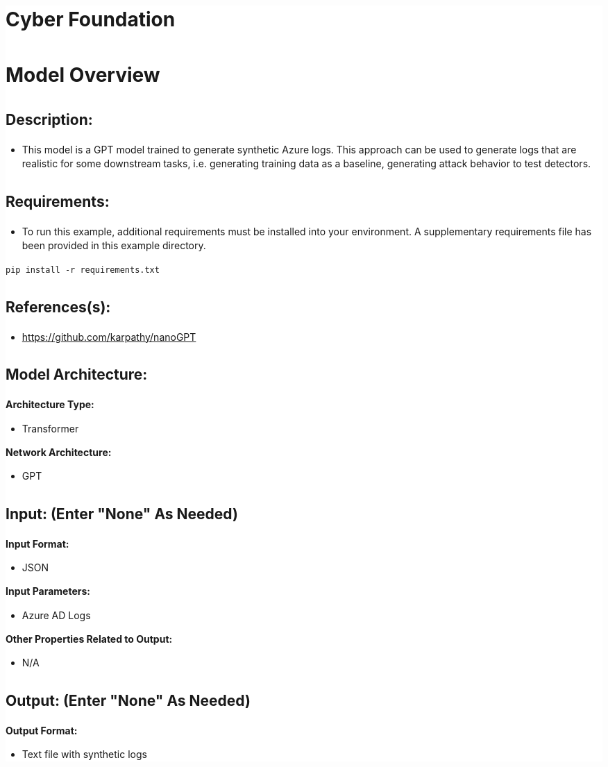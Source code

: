 


# Cyber Foundation

# Model Overview

## Description:
* This model is a GPT model trained to generate synthetic Azure logs. This approach can be used to generate logs that are realistic for some downstream tasks, i.e. generating training data as a baseline, generating attack behavior to test detectors.  <br>

## Requirements:

* To run this example, additional requirements must be installed into your environment. A supplementary requirements file has been provided in this example directory.

`pip install -r requirements.txt`

## References(s): <br>

* https://github.com/karpathy/nanoGPT <br> 

## Model Architecture: <br>

**Architecture Type:** <br>

* Transformer <br>

**Network Architecture:** <br>

* GPT <br>

## Input: (Enter "None" As Needed) <br>

**Input Format:** <br>

* JSON <br>

**Input Parameters:** <br>

* Azure AD Logs <br>

**Other Properties Related to Output:** <br>

* N/A <br>

## Output: (Enter "None" As Needed) <br>

**Output Format:** <br>

* Text file with synthetic logs <br>
